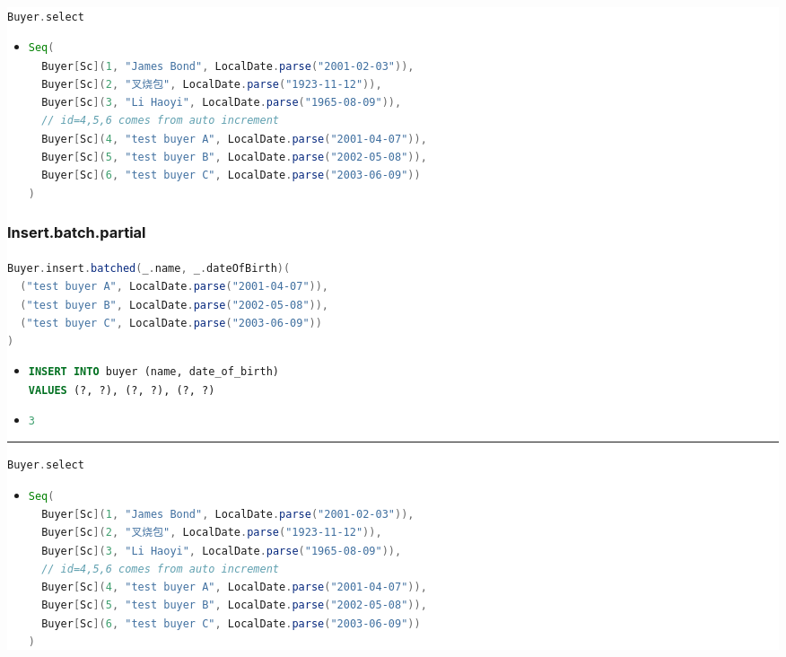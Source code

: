 

```scala
Buyer.select
```




*
    ```scala
    Seq(
      Buyer[Sc](1, "James Bond", LocalDate.parse("2001-02-03")),
      Buyer[Sc](2, "叉烧包", LocalDate.parse("1923-11-12")),
      Buyer[Sc](3, "Li Haoyi", LocalDate.parse("1965-08-09")),
      // id=4,5,6 comes from auto increment
      Buyer[Sc](4, "test buyer A", LocalDate.parse("2001-04-07")),
      Buyer[Sc](5, "test buyer B", LocalDate.parse("2002-05-08")),
      Buyer[Sc](6, "test buyer C", LocalDate.parse("2003-06-09"))
    )
    ```



### Insert.batch.partial



```scala
Buyer.insert.batched(_.name, _.dateOfBirth)(
  ("test buyer A", LocalDate.parse("2001-04-07")),
  ("test buyer B", LocalDate.parse("2002-05-08")),
  ("test buyer C", LocalDate.parse("2003-06-09"))
)
```


*
    ```sql
    INSERT INTO buyer (name, date_of_birth)
    VALUES (?, ?), (?, ?), (?, ?)
    ```



*
    ```scala
    3
    ```



----



```scala
Buyer.select
```




*
    ```scala
    Seq(
      Buyer[Sc](1, "James Bond", LocalDate.parse("2001-02-03")),
      Buyer[Sc](2, "叉烧包", LocalDate.parse("1923-11-12")),
      Buyer[Sc](3, "Li Haoyi", LocalDate.parse("1965-08-09")),
      // id=4,5,6 comes from auto increment
      Buyer[Sc](4, "test buyer A", LocalDate.parse("2001-04-07")),
      Buyer[Sc](5, "test buyer B", LocalDate.parse("2002-05-08")),
      Buyer[Sc](6, "test buyer C", LocalDate.parse("2003-06-09"))
    )
    ```
